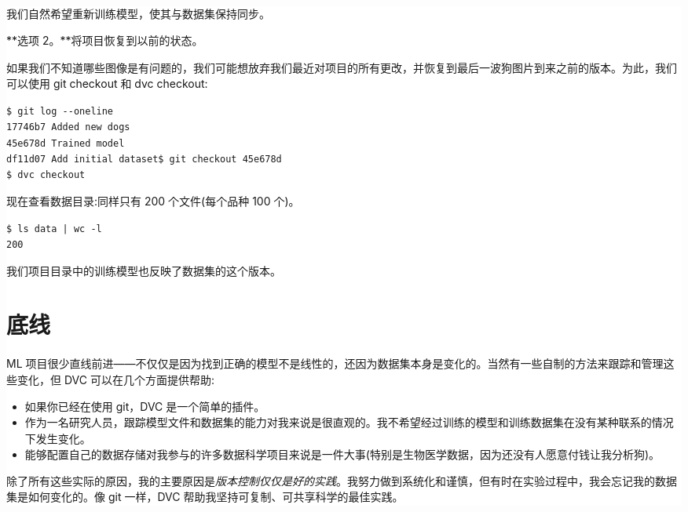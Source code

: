 我们自然希望重新训练模型，使其与数据集保持同步。

**选项 2。**将项目恢复到以前的状态。

如果我们不知道哪些图像是有问题的，我们可能想放弃我们最近对项目的所有更改，并恢复到最后一波狗图片到来之前的版本。为此，我们可以使用 git checkout 和 dvc checkout:

```
$ git log --oneline
17746b7 Added new dogs
45e678d Trained model
df11d07 Add initial dataset$ git checkout 45e678d
$ dvc checkout
```

现在查看数据目录:同样只有 200 个文件(每个品种 100 个)。

```
$ ls data | wc -l
200
```

我们项目目录中的训练模型也反映了数据集的这个版本。

# 底线

ML 项目很少直线前进——不仅仅是因为找到正确的模型不是线性的，还因为数据集本身是变化的。当然有一些自制的方法来跟踪和管理这些变化，但 DVC 可以在几个方面提供帮助:

*   如果你已经在使用 git，DVC 是一个简单的插件。
*   作为一名研究人员，跟踪模型文件和数据集的能力对我来说是很直观的。我不希望经过训练的模型和训练数据集在没有某种联系的情况下发生变化。
*   能够配置自己的数据存储对我参与的许多数据科学项目来说是一件大事(特别是生物医学数据，因为还没有人愿意付钱让我分析狗)。

除了所有这些实际的原因，我的主要原因是*版本控制仅仅是好的实践*。我努力做到系统化和谨慎，但有时在实验过程中，我会忘记我的数据集是如何变化的。像 git 一样，DVC 帮助我坚持可复制、可共享科学的最佳实践。